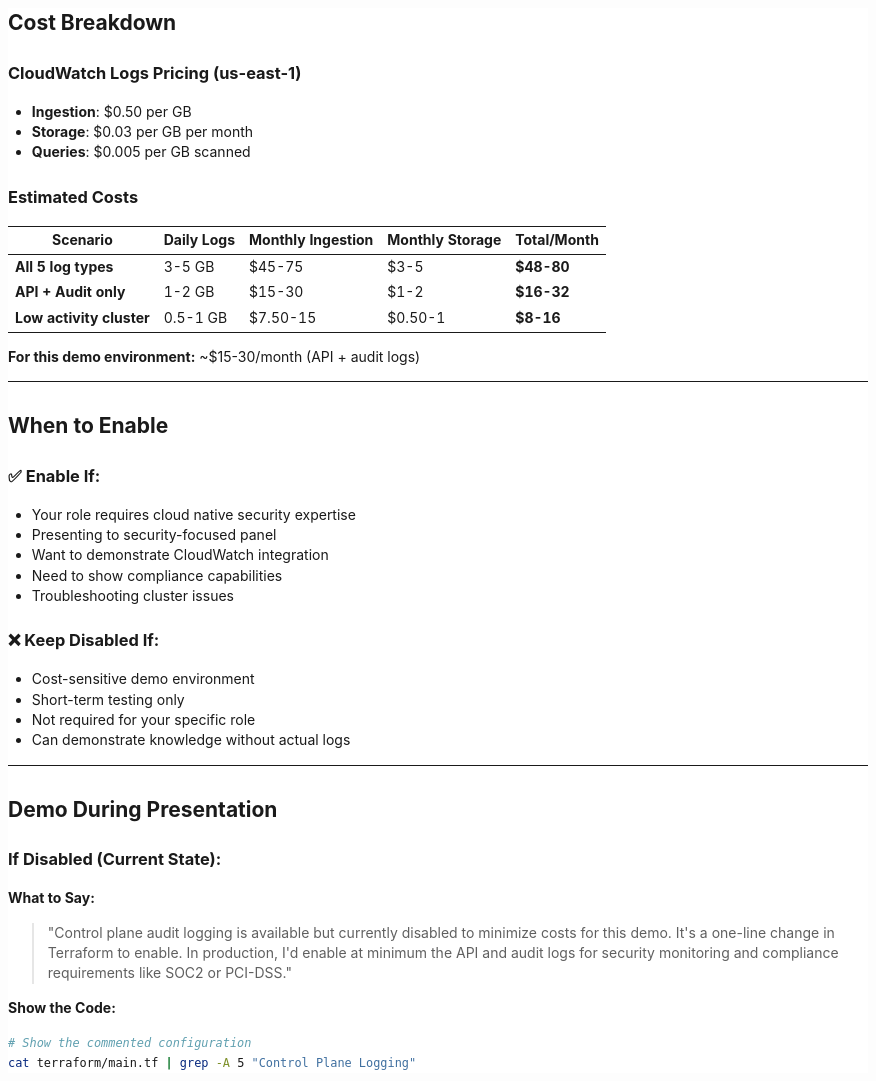 
## Cost Breakdown

### CloudWatch Logs Pricing (us-east-1)
- **Ingestion**: $0.50 per GB
- **Storage**: $0.03 per GB per month
- **Queries**: $0.005 per GB scanned

### Estimated Costs

| Scenario | Daily Logs | Monthly Ingestion | Monthly Storage | Total/Month |
|----------|-----------|-------------------|-----------------|-------------|
| **All 5 log types** | 3-5 GB | $45-75 | $3-5 | **$48-80** |
| **API + Audit only** | 1-2 GB | $15-30 | $1-2 | **$16-32** |
| **Low activity cluster** | 0.5-1 GB | $7.50-15 | $0.50-1 | **$8-16** |

**For this demo environment:** ~$15-30/month (API + audit logs)

---

## When to Enable

### ✅ Enable If:
- Your role requires cloud native security expertise
- Presenting to security-focused panel
- Want to demonstrate CloudWatch integration
- Need to show compliance capabilities
- Troubleshooting cluster issues

### ❌ Keep Disabled If:
- Cost-sensitive demo environment
- Short-term testing only
- Not required for your specific role
- Can demonstrate knowledge without actual logs

---

## Demo During Presentation

### If Disabled (Current State):

**What to Say:**
> "Control plane audit logging is available but currently disabled to minimize costs for this demo. It's a one-line change in Terraform to enable. In production, I'd enable at minimum the API and audit logs for security monitoring and compliance requirements like SOC2 or PCI-DSS."

**Show the Code:**
```bash
# Show the commented configuration
cat terraform/main.tf | grep -A 5 "Control Plane Logging"
```
